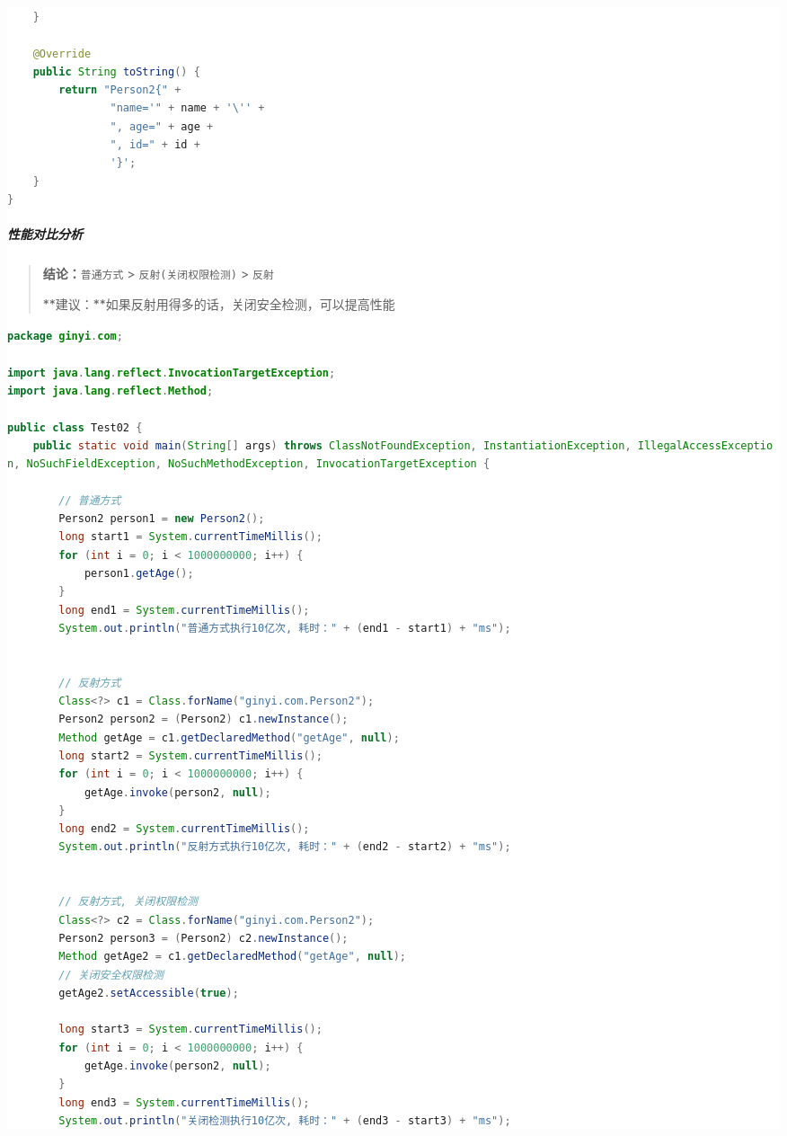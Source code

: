 ```java
    }

    @Override
    public String toString() {
        return "Person2{" +
                "name='" + name + '\'' +
                ", age=" + age +
                ", id=" + id +
                '}';
    }
}
```

##### 性能对比分析

>**结论：**`普通方式` > `反射(关闭权限检测)` > `反射`
>
>**建议：**如果反射用得多的话，关闭安全检测，可以提高性能

```java
package ginyi.com;

import java.lang.reflect.InvocationTargetException;
import java.lang.reflect.Method;

public class Test02 {
    public static void main(String[] args) throws ClassNotFoundException, InstantiationException, IllegalAccessException, NoSuchFieldException, NoSuchMethodException, InvocationTargetException {

        // 普通方式
        Person2 person1 = new Person2();
        long start1 = System.currentTimeMillis();
        for (int i = 0; i < 1000000000; i++) {
            person1.getAge();
        }
        long end1 = System.currentTimeMillis();
        System.out.println("普通方式执行10亿次, 耗时：" + (end1 - start1) + "ms");

        
        // 反射方式
        Class<?> c1 = Class.forName("ginyi.com.Person2");
        Person2 person2 = (Person2) c1.newInstance();
        Method getAge = c1.getDeclaredMethod("getAge", null);
        long start2 = System.currentTimeMillis();
        for (int i = 0; i < 1000000000; i++) {
            getAge.invoke(person2, null);
        }
        long end2 = System.currentTimeMillis();
        System.out.println("反射方式执行10亿次, 耗时：" + (end2 - start2) + "ms");


        // 反射方式, 关闭权限检测
        Class<?> c2 = Class.forName("ginyi.com.Person2");
        Person2 person3 = (Person2) c2.newInstance();
        Method getAge2 = c1.getDeclaredMethod("getAge", null);
        // 关闭安全权限检测
        getAge2.setAccessible(true);
        
        long start3 = System.currentTimeMillis();
        for (int i = 0; i < 1000000000; i++) {
            getAge.invoke(person2, null);
        }
        long end3 = System.currentTimeMillis();
        System.out.println("关闭检测执行10亿次, 耗时：" + (end3 - start3) + "ms");
```